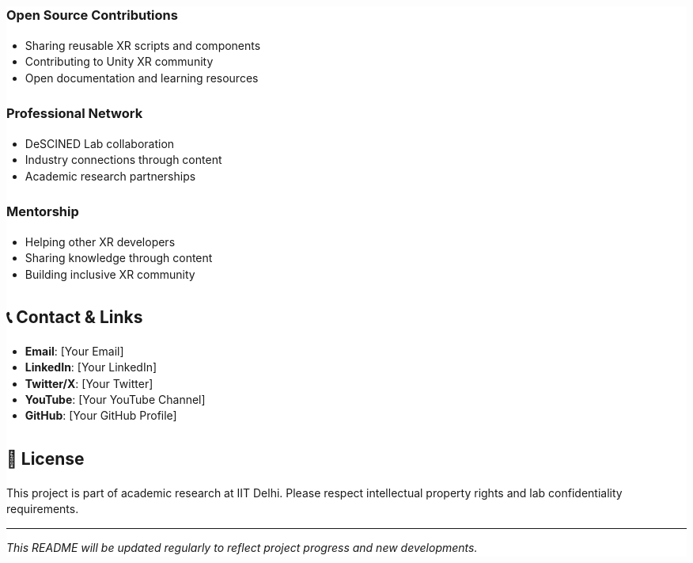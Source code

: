 ### Open Source Contributions
- Sharing reusable XR scripts and components
- Contributing to Unity XR community
- Open documentation and learning resources

### Professional Network
- DeSCINED Lab collaboration
- Industry connections through content
- Academic research partnerships

### Mentorship
- Helping other XR developers
- Sharing knowledge through content
- Building inclusive XR community

## 📞 Contact & Links

- **Email**: [Your Email]
- **LinkedIn**: [Your LinkedIn]
- **Twitter/X**: [Your Twitter]
- **YouTube**: [Your YouTube Channel]
- **GitHub**: [Your GitHub Profile]

## 📄 License

This project is part of academic research at IIT Delhi. Please respect intellectual property rights and lab confidentiality requirements.

---

*This README will be updated regularly to reflect project progress and new developments.*
